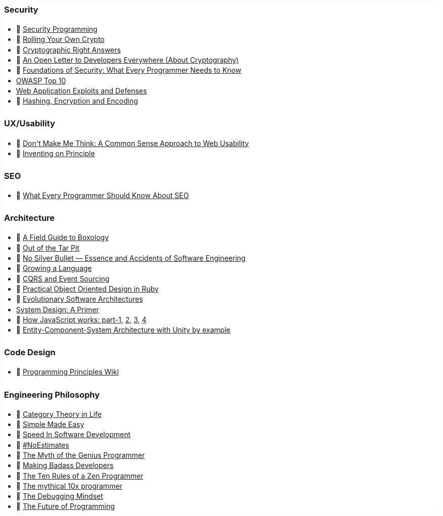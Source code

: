 ### Security
- :book: [Security Programming](https://www.dwheeler.com/secure-programs/)
- :page_facing_up: [Rolling Your Own Crypto](http://loup-vaillant.fr/articles/rolling-your-own-crypto)
- :page_facing_up: [Cryptographic Right Answers](https://gist.github.com/tqbf/be58d2d39690c3b366ad)
- :page_facing_up: [An Open Letter to Developers Everywhere (About Cryptography)](https://gist.github.com/paragonie-scott/e9319254c8ecbad4f227)
- :book: [Foundations of Security: What Every Programmer Needs to Know ](https://www.goodreads.com/book/show/128003.Foundations_of_Security)
- [OWASP Top 10](https://owasp.org/www-project-top-ten)
- [Web Application Exploits and Defenses](https://google-gruyere.appspot.com/part1)
- :page_facing_up: [Hashing, Encryption and Encoding](https://www.integralist.co.uk/posts/hashing-and-encryption/)

### UX/Usability
- :book: [Don't Make Me Think: A Common Sense Approach to Web Usability](https://www.goodreads.com/book/show/18197267-don-t-make-me-think-revisited)
- :movie_camera: [Inventing on Principle](https://vimeo.com/36579366)


### SEO
- :page_facing_up: [What Every Programmer Should Know About SEO](https://katemats.com/blog/what-every-programmer-should-know-about-seo)

### Architecture
- :scroll: [A Field Guide to Boxology](https://web.cs.wpi.edu/~cs562/s98/pdf/Boxology.pdf)
- :scroll: [Out of the Tar Pit](https://github.com/papers-we-love/papers-we-love/blob/master/design/out-of-the-tar-pit.pdf?raw=true)
- :scroll: [No Silver Bullet — Essence and Accidents of Software Engineering](http://www.cs.unc.edu/techreports/86-020.pdf)
- :movie_camera: [Growing a Language](https://www.youtube.com/watch?v=_ahvzDzKdB0)
- :movie_camera: [CQRS and Event Sourcing](https://www.youtube.com/watch?v=JHGkaShoyNs)
- :book: [Practical Object Oriented Design in Ruby](https://www.poodr.com/)
- :movie_camera: [Evolutionary Software Architectures](https://www.youtube.com/watch?v=CglSFhwbI3s)
- [System Design: A Primer](https://github.com/donnemartin/system-design-primer)
- :page_facing_up: [How JavaScript works: part-1](https://blog.sessionstack.com/how-does-javascript-actually-work-part-1-b0bacc073cf), [2](https://blog.sessionstack.com/how-javascript-works-inside-the-v8-engine-5-tips-on-how-to-write-optimized-code-ac089e62b12e), [3](https://blog.sessionstack.com/how-javascript-works-memory-management-how-to-handle-4-common-memory-leaks-3f28b94cfbec), [4](https://blog.sessionstack.com/how-javascript-works-event-loop-and-the-rise-of-async-programming-5-ways-to-better-coding-with-2f077c4438b5)
- :movie_camera: [Entity-Component-System Architecture with Unity by example](https://www.youtube.com/watch?v=lNTaC-JWmdI&t=166s&list=PLZlJZzHmx31XvgT96DfbXQ4IMb1ryztbp&index=33)

### Code Design
- :page_facing_up: [Programming Principles Wiki](http://www.principles-wiki.net/)

### Engineering Philosophy
- :movie_camera: [Category Theory in Life](https://www.youtube.com/watch?v=ho7oagHeqNc)
- :movie_camera: [Simple Made Easy](https://www.infoq.com/presentations/Simple-Made-Easy)
- :page_facing_up: [Speed In Software Development](https://www.targetprocess.com/articles/speed-in-software-development/)
- :movie_camera: [#NoEstimates](https://www.youtube.com/watch?v=QVBlnCTu9Ms)
- :movie_camera: [The Myth of the Genius Programmer](https://www.youtube.com/watch?v=0SARbwvhupQ&feature=youtu.be)
- :movie_camera: [Making Badass Developers](https://www.youtube.com/watch?v=FKTxC9pl-WM&t=2s)
- :page_facing_up: [The Ten Rules of a Zen Programmer](https://www.zenprogrammer.org/en/10-rules-of-a-zen-programmer.html)
- :page_facing_up: [The mythical 10x programmer](http://antirez.com/news/112)
- :page_facing_up: [The Debugging Mindset](https://queue.acm.org/detail.cfm?id=3068754)
- :movie_camera: [The Future of Programming](http://worrydream.com/dbx/)